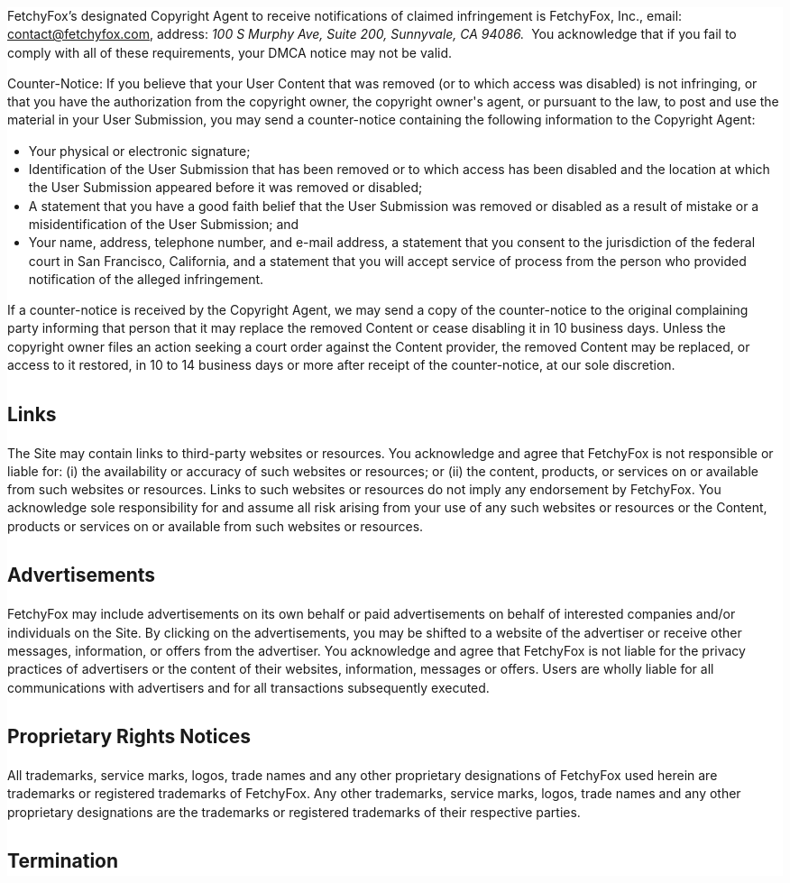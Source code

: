 FetchyFox’s designated Copyright Agent to receive notifications of claimed infringement is FetchyFox, Inc., email: [contact@fetchyfox.com](mailto:contact@fetchyfox.com), address: *100 S Murphy Ave, Suite 200, Sunnyvale, CA 94086.*  You acknowledge that if you fail to comply with all of these requirements, your DMCA notice may not be valid.

Counter-Notice: If you believe that your User Content that was removed (or to which access was disabled) is not infringing, or that you have the authorization from the copyright owner, the copyright owner's agent, or pursuant to the law, to post and use the material in your User Submission, you may send a counter-notice containing the following information to the Copyright Agent:

- Your physical or electronic signature;
- Identification of the User Submission that has been removed or to which access has been disabled and the location at which the User Submission appeared before it was removed or disabled;
- A statement that you have a good faith belief that the User Submission was removed or disabled as a result of mistake or a misidentification of the User Submission; and
- Your name, address, telephone number, and e-mail address, a statement that you consent to the jurisdiction of the federal court in San Francisco, California, and a statement that you will accept service of process from the person who provided notification of the alleged infringement.

If a counter-notice is received by the Copyright Agent, we may send a copy of the counter-notice to the original complaining party informing that person that it may replace the removed Content or cease disabling it in 10 business days. Unless the copyright owner files an action seeking a court order against the Content provider, the removed Content may be replaced, or access to it restored, in 10 to 14 business days or more after receipt of the counter-notice, at our sole discretion.

## Links

The Site may contain links to third-party websites or resources. You acknowledge and agree that FetchyFox is not responsible or liable for: (i) the availability or accuracy of such websites or resources; or (ii) the content, products, or services on or available from such websites or resources. Links to such websites or resources do not imply any endorsement by FetchyFox. You acknowledge sole responsibility for and assume all risk arising from your use of any such websites or resources or the Content, products or services on or available from such websites or resources.

## Advertisements

FetchyFox may include advertisements on its own behalf or paid advertisements on behalf of interested companies and/or individuals on the Site. By clicking on the advertisements, you may be shifted to a website of the advertiser or receive other messages, information, or offers from the advertiser. You acknowledge and agree that FetchyFox is not liable for the privacy practices of advertisers or the content of their websites, information, messages or offers. Users are wholly liable for all communications with advertisers and for all transactions subsequently executed.

## Proprietary Rights Notices

All trademarks, service marks, logos, trade names and any other proprietary designations of FetchyFox used herein are trademarks or registered trademarks of FetchyFox. Any other trademarks, service marks, logos, trade names and any other proprietary designations are the trademarks or registered trademarks of their respective parties.

## Termination
